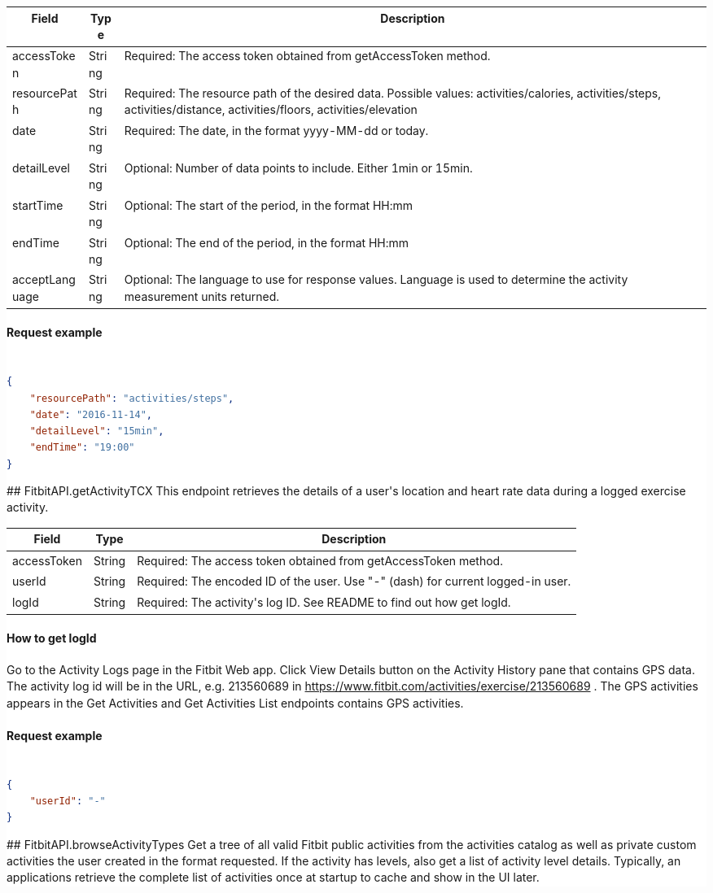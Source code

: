 | Field         | Type  | Description
|---------------|-------|----------
| accessToken   | String| Required: The access token obtained from getAccessToken method.
| resourcePath  | String| Required: The resource path of the desired data. Possible values: activities/calories, activities/steps, activities/distance, activities/floors, activities/elevation
| date          | String| Required: The date, in the format yyyy-MM-dd or today.
| detailLevel   | String| Optional: Number of data points to include. Either 1min or 15min.
| startTime     | String| Optional: The start of the period, in the format HH:mm
| endTime       | String| Optional: The end of the period, in the format HH:mm
| acceptLanguage| String| Optional: The language to use for response values. Language is used to determine the activity measurement units returned.

#### Request example
```json

{
	"resourcePath": "activities/steps",
	"date": "2016-11-14",
	"detailLevel": "15min",
	"endTime": "19:00"
}
```
<a name="getActivityTCX"/>
## FitbitAPI.getActivityTCX
This endpoint retrieves the details of a user's location and heart rate data during a logged exercise activity.

| Field      | Type  | Description
|------------|-------|----------
| accessToken| String| Required: The access token obtained from getAccessToken method.
| userId     | String| Required: The encoded ID of the user. Use "-" (dash) for current logged-in user.
| logId      | String| Required: The activity's log ID. See README to find out how get logId.

#### How to get logId
Go to the Activity Logs page in the Fitbit Web app. 
Click View Details button on the Activity History pane that contains GPS data. 
The activity log id will be in the URL, e.g. 213560689 in https://www.fitbit.com/activities/exercise/213560689 . 
The GPS activities appears in the Get Activities and Get Activities List endpoints contains GPS activities.


#### Request example
```json

{
	"userId": "-"
}
```
<a name="browseActivityTypes"/>
## FitbitAPI.browseActivityTypes
Get a tree of all valid Fitbit public activities from the activities catalog as well as private custom activities the user created in the format requested. If the activity has levels, also get a list of activity level details. Typically, an applications retrieve the complete list of activities once at startup to cache and show in the UI later.
